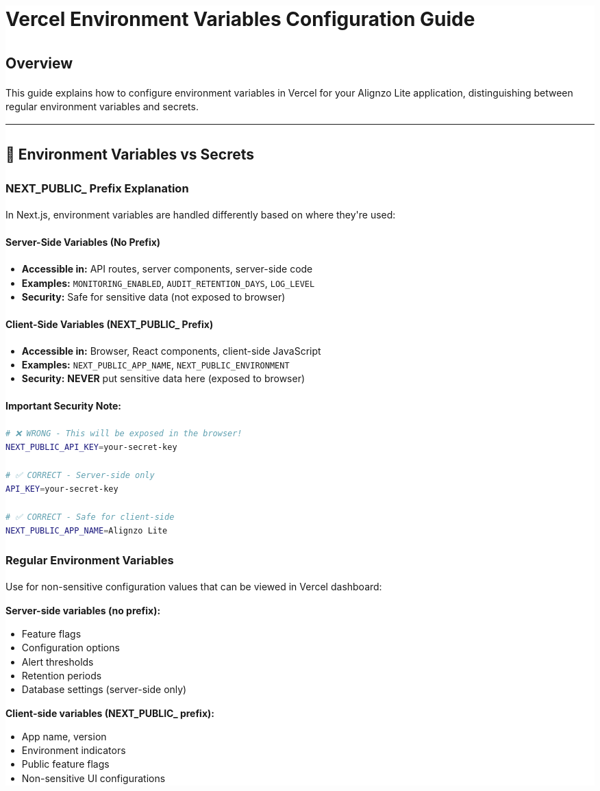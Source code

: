 # Vercel Environment Variables Configuration Guide

## Overview
This guide explains how to configure environment variables in Vercel for your Alignzo Lite application, distinguishing between regular environment variables and secrets.

---

## 🔐 **Environment Variables vs Secrets**

### **NEXT_PUBLIC_ Prefix Explanation**

In Next.js, environment variables are handled differently based on where they're used:

#### **Server-Side Variables (No Prefix)**
- **Accessible in:** API routes, server components, server-side code
- **Examples:** `MONITORING_ENABLED`, `AUDIT_RETENTION_DAYS`, `LOG_LEVEL`
- **Security:** Safe for sensitive data (not exposed to browser)

#### **Client-Side Variables (NEXT_PUBLIC_ Prefix)**
- **Accessible in:** Browser, React components, client-side JavaScript
- **Examples:** `NEXT_PUBLIC_APP_NAME`, `NEXT_PUBLIC_ENVIRONMENT`
- **Security:** **NEVER** put sensitive data here (exposed to browser)

#### **Important Security Note:**
```bash
# ❌ WRONG - This will be exposed in the browser!
NEXT_PUBLIC_API_KEY=your-secret-key

# ✅ CORRECT - Server-side only
API_KEY=your-secret-key

# ✅ CORRECT - Safe for client-side
NEXT_PUBLIC_APP_NAME=Alignzo Lite
```

### **Regular Environment Variables**
Use for non-sensitive configuration values that can be viewed in Vercel dashboard:

**Server-side variables (no prefix):**
- Feature flags
- Configuration options
- Alert thresholds
- Retention periods
- Database settings (server-side only)

**Client-side variables (NEXT_PUBLIC_ prefix):**
- App name, version
- Environment indicators
- Public feature flags
- Non-sensitive UI configurations
